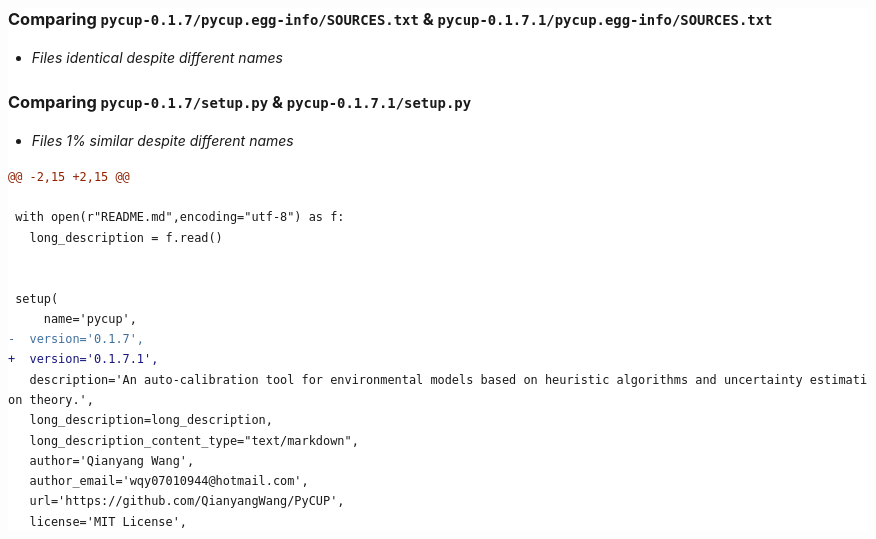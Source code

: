 ### Comparing `pycup-0.1.7/pycup.egg-info/SOURCES.txt` & `pycup-0.1.7.1/pycup.egg-info/SOURCES.txt`

 * *Files identical despite different names*

### Comparing `pycup-0.1.7/setup.py` & `pycup-0.1.7.1/setup.py`

 * *Files 1% similar despite different names*

```diff
@@ -2,15 +2,15 @@
 
 with open(r"README.md",encoding="utf-8") as f:
   long_description = f.read()
 
 
 setup(
     name='pycup',
-  version='0.1.7',
+  version='0.1.7.1',
   description='An auto-calibration tool for environmental models based on heuristic algorithms and uncertainty estimation theory.',
   long_description=long_description,
   long_description_content_type="text/markdown",
   author='Qianyang Wang',
   author_email='wqy07010944@hotmail.com',
   url='https://github.com/QianyangWang/PyCUP',
   license='MIT License',
```


